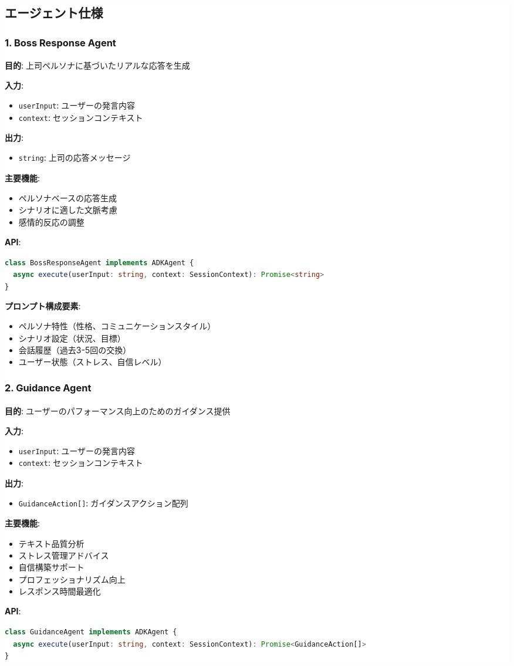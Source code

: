 ## エージェント仕様

### 1. Boss Response Agent

**目的**: 上司ペルソナに基づいたリアルな応答を生成

**入力**:
- `userInput`: ユーザーの発言内容
- `context`: セッションコンテキスト

**出力**:
- `string`: 上司の応答メッセージ

**主要機能**:
- ペルソナベースの応答生成
- シナリオに適した文脈考慮
- 感情的反応の調整

**API**:
```typescript
class BossResponseAgent implements ADKAgent {
  async execute(userInput: string, context: SessionContext): Promise<string>
}
```

**プロンプト構成要素**:
- ペルソナ特性（性格、コミュニケーションスタイル）
- シナリオ設定（状況、目標）
- 会話履歴（過去3-5回の交換）
- ユーザー状態（ストレス、自信レベル）

### 2. Guidance Agent

**目的**: ユーザーのパフォーマンス向上のためのガイダンス提供

**入力**:
- `userInput`: ユーザーの発言内容
- `context`: セッションコンテキスト

**出力**:
- `GuidanceAction[]`: ガイダンスアクション配列

**主要機能**:
- テキスト品質分析
- ストレス管理アドバイス
- 自信構築サポート
- プロフェッショナリズム向上
- レスポンス時間最適化

**API**:
```typescript
class GuidanceAgent implements ADKAgent {
  async execute(userInput: string, context: SessionContext): Promise<GuidanceAction[]>
}
```
